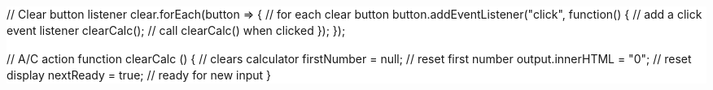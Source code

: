 // Clear button listener
clear.forEach(button => { // for each clear button
  button.addEventListener("click", function() { // add a click event listener
    clearCalc(); // call clearCalc() when clicked
  });
});

// A/C action
function clearCalc () { // clears calculator
  firstNumber = null; // reset first number
  output.innerHTML = "0"; // reset display
  nextReady = true; // ready for new input
}
</script>


<script src="{{site.baseurl}}/assets/js/three.r119.min.js"></script> 
<script src="{{site.baseurl}}/assets/js/vanta.halo.min.js"></script> 
<script src="{{site.baseurl}}/assets/js/vanta.birds.min.js"></script> 
<script src="{{site.baseurl}}/assets/js/vanta.net.min.js"></script> 
<script src="{{site.baseurl}}/assets/js/vanta.rings.min.js"></script> 

<script>
// setup vanta scripts as functions
var vantaInstances = { // map names to Vanta constructors
  halo: VANTA.HALO, // halo animation
  birds: VANTA.BIRDS, // birds animation
  net: VANTA.NET, // net (mesh) animation
  rings: VANTA.RINGS // rings animation
};

// obtain a random vanta function
var vantaInstance = vantaInstances[ // randomly choose one of the effects
  Object.keys(vantaInstances)[ // array of effect keys
    Math.floor(Math.random() * Object.keys(vantaInstances).length) // random index
  ]
];

// run the animation
vantaInstance({ // initialize the chosen effect
  el: "#animation", // attach to the outer wrapper
  mouseControls: true, // enable mouse interaction
  touchControls: true, // enable touch interaction
  gyroControls: false // disable gyroscope control (mobile)
});
</script>
